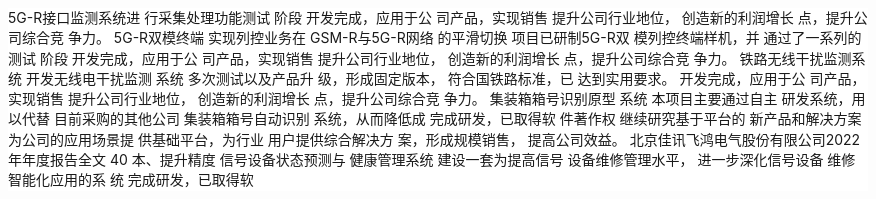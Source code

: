 5G-R接口监测系统进
行采集处理功能测试
阶段
开发完成，应用于公
司产品，实现销售
提升公司行业地位，
创造新的利润增长
点，提升公司综合竞
争力。
5G-R双模终端
实现列控业务在
GSM-R与5G-R网络
的平滑切换
项目已研制5G-R双
模列控终端样机，并
通过了一系列的测试
阶段
开发完成，应用于公
司产品，实现销售
提升公司行业地位，
创造新的利润增长
点，提升公司综合竞
争力。
铁路无线干扰监测系
统
开发无线电干扰监测
系统
多次测试以及产品升
级，形成固定版本，
符合国铁路标准，已
达到实用要求。
开发完成，应用于公
司产品，实现销售
提升公司行业地位，
创造新的利润增长
点，提升公司综合竞
争力。
集装箱箱号识别原型
系统
本项目主要通过自主
研发系统，用以代替
目前采购的其他公司
集装箱箱号自动识别
系统，从而降低成
完成研发，已取得软
件著作权
继续研究基于平台的
新产品和解决方案
为公司的应用场景提
供基础平台，为行业
用户提供综合解决方
案，形成规模销售，
提高公司效益。
北京佳讯飞鸿电气股份有限公司2022年年度报告全文
40
本、提升精度
信号设备状态预测与
健康管理系统
建设一套为提高信号
设备维修管理水平，
进一步深化信号设备
维修智能化应用的系
统
完成研发，已取得软